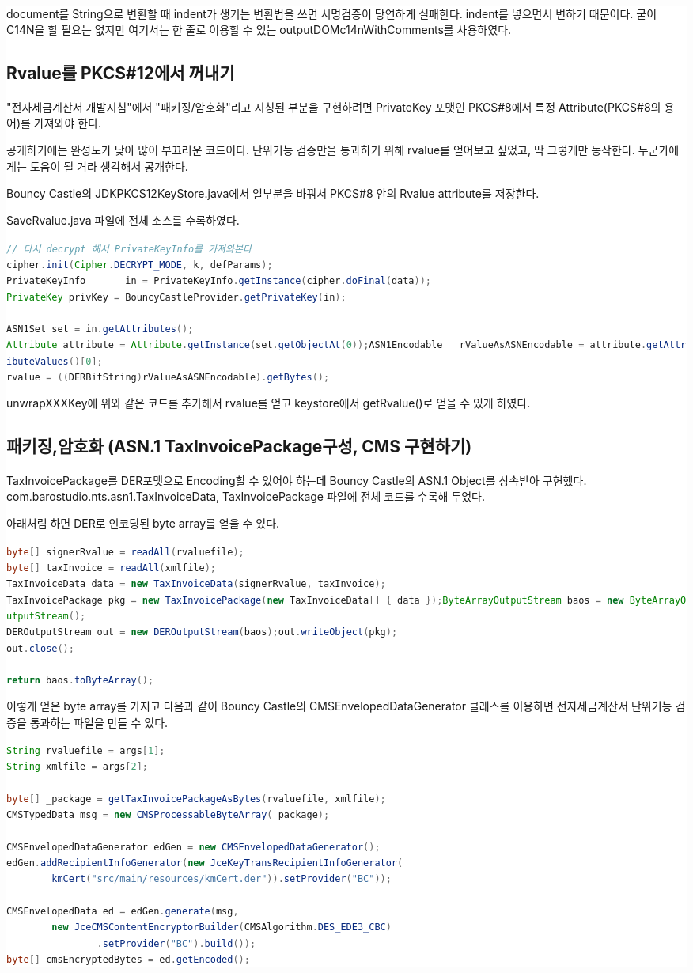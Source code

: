 
document를 String으로 변환할 때 indent가 생기는 변환법을 쓰면 서명검증이 당연하게 실패한다. indent를 넣으면서 변하기 때문이다. 굳이 C14N을 할 필요는 없지만 여기서는 한 줄로 이용할 수 있는 outputDOMc14nWithComments를 사용하였다.

Rvalue를 PKCS#12에서 꺼내기 
-----------------------------
"전자세금계산서 개발지침"에서 "패키징/암호화"리고 지칭된 부분을 구현하려면 PrivateKey 포맷인 PKCS#8에서 특정 Attribute(PKCS#8의 용어)를 가져와야 한다. 

공개하기에는 완성도가 낮아 많이 부끄러운 코드이다. 단위기능 검증만을 통과하기 위해 rvalue를 얻어보고 싶었고, 딱 그렇게만 동작한다. 누군가에게는 도움이 될 거라 생각해서 공개한다. 

Bouncy Castle의 JDKPKCS12KeyStore.java에서 일부분을 바꿔서 PKCS#8 안의 Rvalue attribute를 저장한다. 


SaveRvalue.java 파일에 전체 소스를 수록하였다. 

```java
// 다시 decrypt 해서 PrivateKeyInfo를 가져와본다
cipher.init(Cipher.DECRYPT_MODE, k, defParams);
PrivateKeyInfo       in = PrivateKeyInfo.getInstance(cipher.doFinal(data));
PrivateKey privKey = BouncyCastleProvider.getPrivateKey(in);

ASN1Set set = in.getAttributes();
Attribute attribute = Attribute.getInstance(set.getObjectAt(0));ASN1Encodable 	rValueAsASNEncodable = attribute.getAttributeValues()[0];
rvalue = ((DERBitString)rValueAsASNEncodable).getBytes();
```

unwrapXXXKey에 위와 같은 코드를 추가해서 rvalue를 얻고 keystore에서 getRvalue()로 얻을 수 있게 하였다. 



패키징,암호화 (ASN.1 TaxInvoicePackage구성, CMS 구현하기)
-----------------------------------------------------------
TaxInvoicePackage를 DER포맷으로 Encoding할 수 있어야 하는데 Bouncy Castle의 ASN.1 Object를 상속받아 구현했다. com.barostudio.nts.asn1.TaxInvoiceData, TaxInvoicePackage 파일에 전체 코드를 수록해 두었다. 


아래처럼 하면 DER로 인코딩된 byte array를 얻을 수 있다. 

```java
byte[] signerRvalue = readAll(rvaluefile);
byte[] taxInvoice = readAll(xmlfile);
TaxInvoiceData data = new TaxInvoiceData(signerRvalue, taxInvoice); 
TaxInvoicePackage pkg = new TaxInvoicePackage(new TaxInvoiceData[] { data });ByteArrayOutputStream baos = new ByteArrayOutputStream();
DEROutputStream out = new DEROutputStream(baos);out.writeObject(pkg); 
out.close();
      
return baos.toByteArray();
```

이렇게 얻은 byte array를 가지고 다음과 같이 Bouncy Castle의 CMSEnvelopedDataGenerator 클래스를 이용하면 전자세금계산서 단위기능 검증을 통과하는 파일을 만들 수 있다. 

```java
String rvaluefile = args[1];
String xmlfile = args[2];

byte[] _package = getTaxInvoicePackageAsBytes(rvaluefile, xmlfile);
CMSTypedData msg = new CMSProcessableByteArray(_package);

CMSEnvelopedDataGenerator edGen = new CMSEnvelopedDataGenerator();
edGen.addRecipientInfoGenerator(new JceKeyTransRecipientInfoGenerator(
		kmCert("src/main/resources/kmCert.der")).setProvider("BC"));

CMSEnvelopedData ed = edGen.generate(msg,
		new JceCMSContentEncryptorBuilder(CMSAlgorithm.DES_EDE3_CBC)
				.setProvider("BC").build());
byte[] cmsEncryptedBytes = ed.getEncoded(); 
```